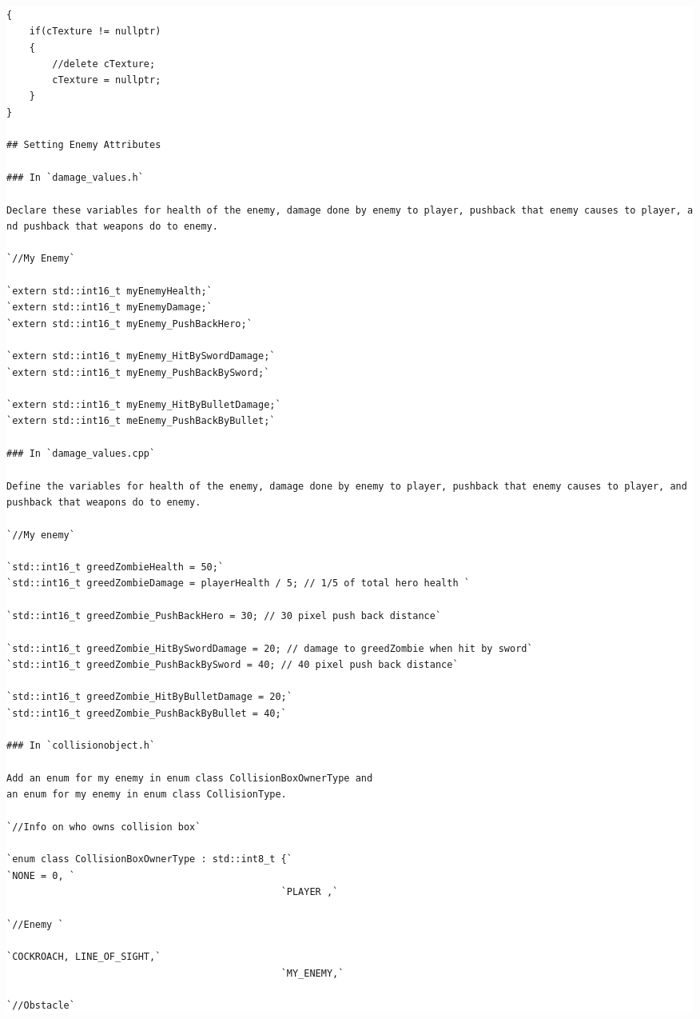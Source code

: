 ```{
{
    if(cTexture != nullptr)
    {
        //delete cTexture;
        cTexture = nullptr;
    }
}

## Setting Enemy Attributes

### In `damage_values.h`

Declare these variables for health of the enemy, damage done by enemy to player, pushback that enemy causes to player, and pushback that weapons do to enemy.

`//My Enemy`

`extern std::int16_t myEnemyHealth;`
`extern std::int16_t myEnemyDamage;`
`extern std::int16_t myEnemy_PushBackHero;`

`extern std::int16_t myEnemy_HitBySwordDamage;`
`extern std::int16_t myEnemy_PushBackBySword;`

`extern std::int16_t myEnemy_HitByBulletDamage;`
`extern std::int16_t meEnemy_PushBackByBullet;`

### In `damage_values.cpp`

Define the variables for health of the enemy, damage done by enemy to player, pushback that enemy causes to player, and pushback that weapons do to enemy.

`//My enemy`

`std::int16_t greedZombieHealth = 50;`
`std::int16_t greedZombieDamage = playerHealth / 5; // 1/5 of total hero health `

`std::int16_t greedZombie_PushBackHero = 30; // 30 pixel push back distance`

`std::int16_t greedZombie_HitBySwordDamage = 20; // damage to greedZombie when hit by sword`
`std::int16_t greedZombie_PushBackBySword = 40; // 40 pixel push back distance`

`std::int16_t greedZombie_HitByBulletDamage = 20;`
`std::int16_t greedZombie_PushBackByBullet = 40;`

### In `collisionobject.h`

Add an enum for my enemy in enum class CollisionBoxOwnerType and
an enum for my enemy in enum class CollisionType.

`//Info on who owns collision box`

`enum class CollisionBoxOwnerType : std::int8_t {` 
`NONE = 0, `
                                                `PLAYER ,`
                                                
`//Enemy `
                                                
`COCKROACH, LINE_OF_SIGHT,`
                                                `MY_ENEMY,`
                                                
`//Obstacle`

```